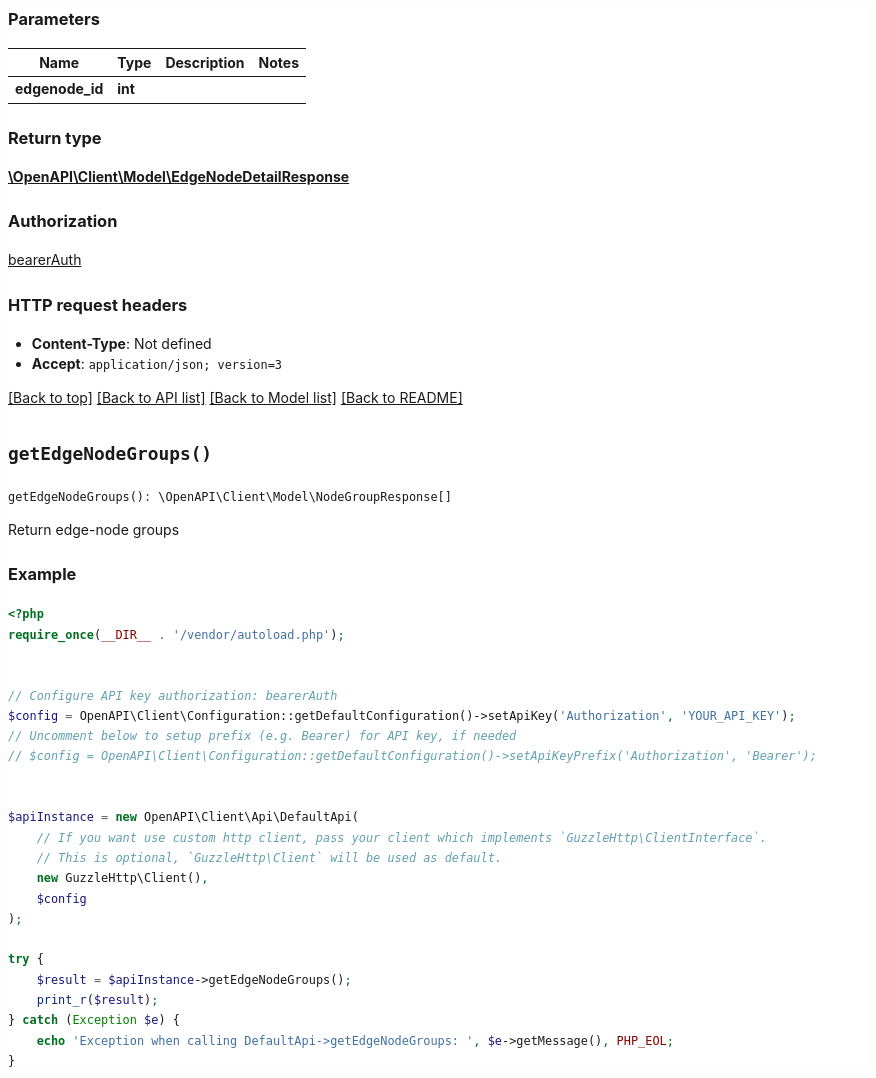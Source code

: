 ### Parameters

| Name | Type | Description  | Notes |
| ------------- | ------------- | ------------- | ------------- |
| **edgenode_id** | **int**|  | |

### Return type

[**\OpenAPI\Client\Model\EdgeNodeDetailResponse**](../Model/EdgeNodeDetailResponse.md)

### Authorization

[bearerAuth](../../README.md#bearerAuth)

### HTTP request headers

- **Content-Type**: Not defined
- **Accept**: `application/json; version=3`

[[Back to top]](#) [[Back to API list]](../../README.md#endpoints)
[[Back to Model list]](../../README.md#models)
[[Back to README]](../../README.md)

## `getEdgeNodeGroups()`

```php
getEdgeNodeGroups(): \OpenAPI\Client\Model\NodeGroupResponse[]
```

Return edge-node groups

### Example

```php
<?php
require_once(__DIR__ . '/vendor/autoload.php');


// Configure API key authorization: bearerAuth
$config = OpenAPI\Client\Configuration::getDefaultConfiguration()->setApiKey('Authorization', 'YOUR_API_KEY');
// Uncomment below to setup prefix (e.g. Bearer) for API key, if needed
// $config = OpenAPI\Client\Configuration::getDefaultConfiguration()->setApiKeyPrefix('Authorization', 'Bearer');


$apiInstance = new OpenAPI\Client\Api\DefaultApi(
    // If you want use custom http client, pass your client which implements `GuzzleHttp\ClientInterface`.
    // This is optional, `GuzzleHttp\Client` will be used as default.
    new GuzzleHttp\Client(),
    $config
);

try {
    $result = $apiInstance->getEdgeNodeGroups();
    print_r($result);
} catch (Exception $e) {
    echo 'Exception when calling DefaultApi->getEdgeNodeGroups: ', $e->getMessage(), PHP_EOL;
}
```
